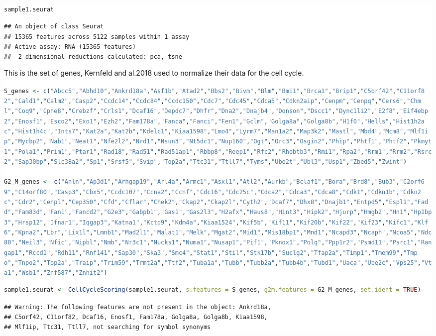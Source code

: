 ``` r
sample1.seurat
```

    ## An object of class Seurat 
    ## 15365 features across 5122 samples within 1 assay 
    ## Active assay: RNA (15365 features)
    ##  2 dimensional reductions calculated: pca, tsne

This is the set of genes, Kernfeld and al.2018 used to normalize their
data for the cell cycle.

``` r
S_genes <- c("Abcc5","Abhd10","Ankrd18a","Asf1b","Atad2","Bbs2","Bivm","Blm","Bmi1","Brca1","Brip1","C5orf42","C11orf82","Cald1","Calm2","Casp2","Ccdc14","Ccdc84","Ccdc150","Cdc7","Cdc45","Cdca5","Cdkn2aip","Cenpm","Cenpq","Cers6","Chml","Coq9","Cpne8","Crebzf","Crls1","Dcaf16","Depdc7","Dhfr","Dna2","Dnajb4","Donson","Dscc1","Dync1li2","E2f8","Eif4ebp2","Enosf1","Esco2","Exo1","Ezh2","Fam178a","Fanca","Fanci","Fen1","Gclm","Golga8a","Golga8b","H1f0","Hells","Hist1h2ac","Hist1h4c","Ints7","Kat2a","Kat2b","Kdelc1","Kiaa1598","Lmo4","Lyrm7","Man1a2","Map3k2","Mastl","Mbd4","Mcm8","Mlf1ip","Mycbp2","Nab1","Neat1","Nfe2l2","Nrd1","Nsun3","Nt5dc1","Nup160","Ogt","Orc3","Osgin2","Phip","Phtf1","Phtf2","Pkmyt1","Pola1","Prim1","Ptar1","Rad18","Rad51","Rad51ap1","Rbbp8","Reep1","Rfc2","Rhobtb3","Rmi1","Rpa2","Rrm1","Rrm2","Rsrc2","Sap30bp","Slc38a2","Sp1","Srsf5","Svip","Top2a","Ttc31","Ttll7","Tyms","Ube2t","Ubl3","Usp1","Zbed5","Zwint")

G2_M_genes <- c("Anln","Ap3d1","Arhgap19","Arl4a","Armc1","Asxl1","Atl2","Aurkb","Bclaf1","Bora","Brd8","Bub3","C2orf69","C14orf80","Casp3","Cbx5","Ccdc107","Ccna2","Ccnf","Cdc16","Cdc25c","Cdca2","Cdca3","Cdca8","Cdk1","Cdkn1b","Cdkn2c","Cdr2","Cenpl","Cep350","Cfd","Cflar","Chek2","Ckap2","Ckap2l","Cyth2","Dcaf7","Dhx8","Dnajb1","Entpd5","Espl1","Fadd","Fam83d","Fan1","Fancd2","G2e3","Gabpb1","Gas1","Gas2l3","H2afx","Haus8","Hint3","Hipk2","Hjurp","Hmgb2","Hn1","Hp1bp3","Hrsp12","Ifnar1","Iqgap3","Katna1","Kctd9","Kdm4a","Kiaa1524","Kif5b","Kif11","Kif20b","Kif22","Kif23","Kifc1","Klf6","Kpna2","Lbr","Lix1l","Lmnb1","Mad2l1","Malat1","Melk","Mgat2","Mid1","Mis18bp1","Mnd1","Ncapd3","Ncaph","Ncoa5","Ndc80","Neil3","Nfic","Nipbl","Nmb","Nr3c1","Nucks1","Numa1","Nusap1","Pif1","Pknox1","Polq","Ppp1r2","Psmd11","Psrc1","Rangap1","Rccd1","Rdh11","Rnf141","Sap30","Ska3","Smc4","Stat1","Stil","Stk17b","Suclg2","Tfap2a","Timp1","Tmem99","Tmpo","Tnpo2","Top2a","Traip","Trim59","Trmt2a","Ttf2","Tuba1a","Tubb","Tubb2a","Tubb4b","Tubd1","Uaca","Ube2c","Vps25","Vta1","Wsb1","Znf587","Znhit2")
```

``` r
sample1.seurat <- CellCycleScoring(sample1.seurat, s.features = S_genes, g2m.features = G2_M_genes, set.ident = TRUE)
```

    ## Warning: The following features are not present in the object: Ankrd18a,
    ## C5orf42, C11orf82, Dcaf16, Enosf1, Fam178a, Golga8a, Golga8b, Kiaa1598,
    ## Mlf1ip, Ttc31, Ttll7, not searching for symbol synonyms
